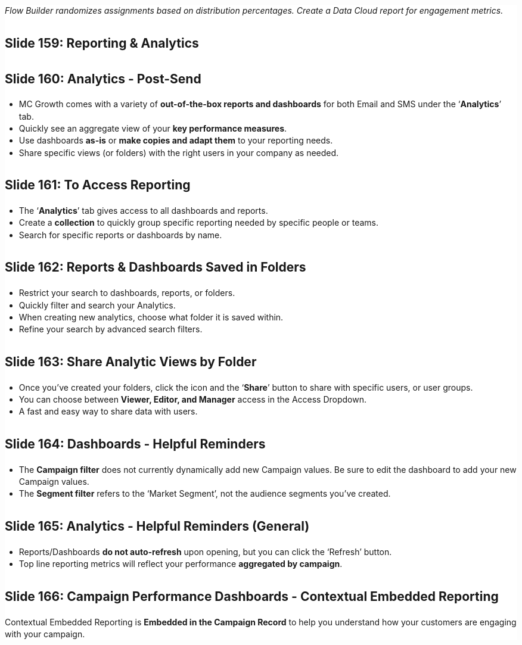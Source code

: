 *Flow Builder randomizes assignments based on distribution percentages. Create a Data Cloud report for engagement metrics.*

## **Slide 159: Reporting & Analytics**

## **Slide 160: Analytics \- Post-Send**

* MC Growth comes with a variety of **out-of-the-box reports and dashboards** for both Email and SMS under the ‘**Analytics**’ tab.  
* Quickly see an aggregate view of your **key performance measures**.  
* Use dashboards **as-is** or **make copies and adapt them** to your reporting needs.  
* Share specific views (or folders) with the right users in your company as needed.

## **Slide 161: To Access Reporting**

* The ‘**Analytics**’ tab gives access to all dashboards and reports.  
* Create a **collection** to quickly group specific reporting needed by specific people or teams.  
* Search for specific reports or dashboards by name.

## **Slide 162: Reports & Dashboards Saved in Folders**

* Restrict your search to dashboards, reports, or folders.  
* Quickly filter and search your Analytics.  
* When creating new analytics, choose what folder it is saved within.  
* Refine your search by advanced search filters.

## **Slide 163: Share Analytic Views by Folder**

* Once you’ve created your folders, click the icon and the ‘**Share**’ button to share with specific users, or user groups.  
* You can choose between **Viewer, Editor, and Manager** access in the Access Dropdown.  
* A fast and easy way to share data with users.

## **Slide 164: Dashboards \- Helpful Reminders**

* The **Campaign filter** does not currently dynamically add new Campaign values. Be sure to edit the dashboard to add your new Campaign values.  
* The **Segment filter** refers to the ‘Market Segment’, not the audience segments you’ve created.

## **Slide 165: Analytics \- Helpful Reminders (General)**

* Reports/Dashboards **do not auto-refresh** upon opening, but you can click the ‘Refresh’ button.  
* Top line reporting metrics will reflect your performance **aggregated by campaign**.

## **Slide 166: Campaign Performance Dashboards \- Contextual Embedded Reporting**

Contextual Embedded Reporting is **Embedded in the Campaign Record** to help you understand how your customers are engaging with your campaign.

